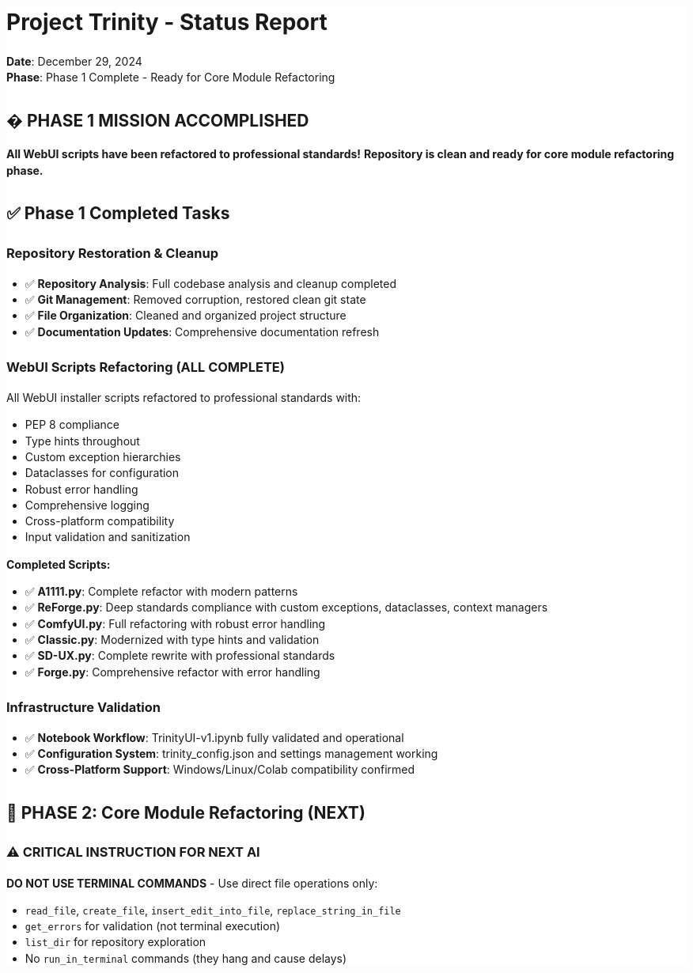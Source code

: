 # Project Trinity - Status Report
**Date**: December 29, 2024  
**Phase**: Phase 1 Complete - Ready for Core Module Refactoring

## � PHASE 1 MISSION ACCOMPLISHED
**All WebUI scripts have been refactored to professional standards!**
**Repository is clean and ready for core module refactoring phase.**

## ✅ Phase 1 Completed Tasks

### Repository Restoration & Cleanup
- ✅ **Repository Analysis**: Full codebase analysis and cleanup completed
- ✅ **Git Management**: Removed corruption, restored clean git state  
- ✅ **File Organization**: Cleaned and organized project structure
- ✅ **Documentation Updates**: Comprehensive documentation refresh

### WebUI Scripts Refactoring (ALL COMPLETE)
All WebUI installer scripts refactored to professional standards with:
- PEP 8 compliance
- Type hints throughout  
- Custom exception hierarchies
- Dataclasses for configuration
- Robust error handling
- Comprehensive logging
- Cross-platform compatibility
- Input validation and sanitization

**Completed Scripts:**
- ✅ **A1111.py**: Complete refactor with modern patterns
- ✅ **ReForge.py**: Deep standards compliance with custom exceptions, dataclasses, context managers  
- ✅ **ComfyUI.py**: Full refactoring with robust error handling
- ✅ **Classic.py**: Modernized with type hints and validation
- ✅ **SD-UX.py**: Complete rewrite with professional standards
- ✅ **Forge.py**: Comprehensive refactor with error handling

### Infrastructure Validation
- ✅ **Notebook Workflow**: TrinityUI-v1.ipynb fully validated and operational
- ✅ **Configuration System**: trinity_config.json and settings management working
- ✅ **Cross-Platform Support**: Windows/Linux/Colab compatibility confirmed

## 🔄 PHASE 2: Core Module Refactoring (NEXT)

### ⚠️ CRITICAL INSTRUCTION FOR NEXT AI
**DO NOT USE TERMINAL COMMANDS** - Use direct file operations only:
- `read_file`, `create_file`, `insert_edit_into_file`, `replace_string_in_file`
- `get_errors` for validation (not terminal execution)
- `list_dir` for repository exploration
- No `run_in_terminal` commands (they hang and cause delays)
